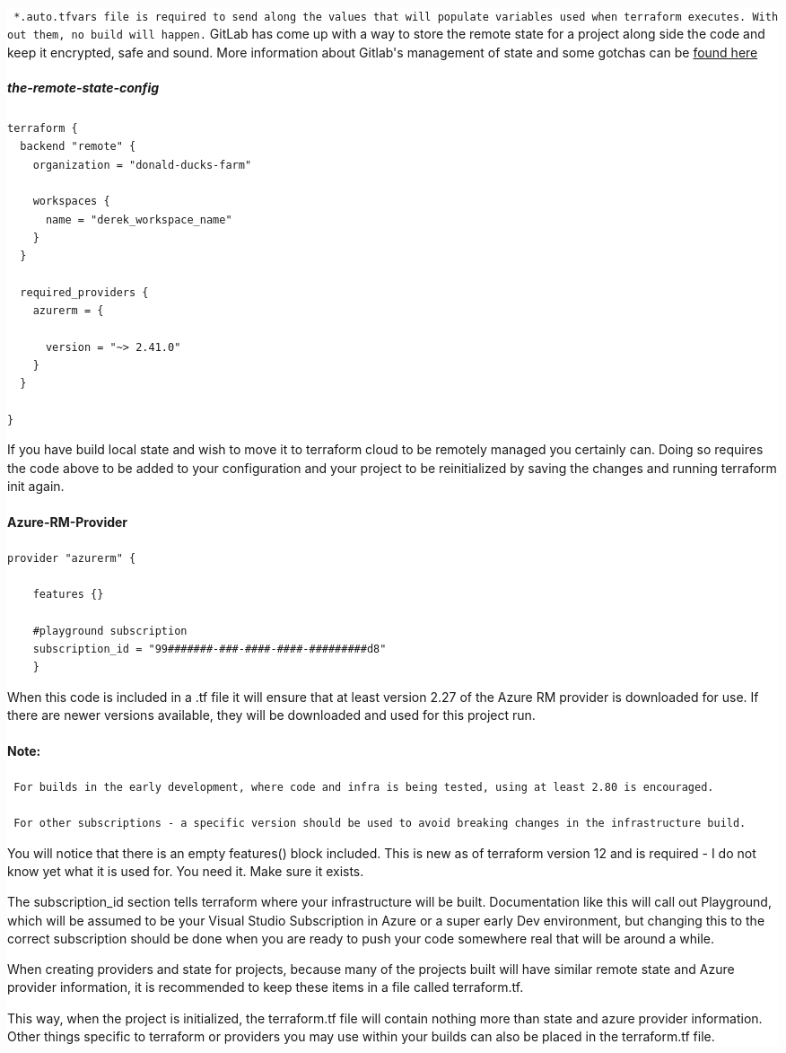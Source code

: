 ``` *.auto.tfvars file is required to send along the values that will populate variables used when terraform executes. Without them, no build will happen.``` 
GitLab has come up with a way to store the remote state for a project along side the code and keep it encrypted, safe and sound. More information about Gitlab's management of state and some gotchas can be [found here](/docs/gitlab-state.md)

##### the-remote-state-config
```
terraform {
  backend "remote" {
    organization = "donald-ducks-farm"

    workspaces {
      name = "derek_workspace_name"
    }
  }

  required_providers {
    azurerm = {
    
      version = "~> 2.41.0"
    }
  }

}
```

If you have build local state and wish to move it to terraform cloud to be remotely managed you certainly can. Doing so requires the code above to be added to your configuration and your project to be reinitialized by saving the changes and running terraform init again.

#### Azure-RM-Provider
```
provider "azurerm" {

    features {}

    #playground subscription
    subscription_id = "99#######-###-####-####-#########d8"
    }
```
When this code is included in a .tf file it will ensure that at least version 2.27 of the Azure RM provider is downloaded for use. If there are newer versions available, they will be downloaded and used for this project run. 

#### Note: 
``` 
 For builds in the early development, where code and infra is being tested, using at least 2.80 is encouraged. 
 
 For other subscriptions - a specific version should be used to avoid breaking changes in the infrastructure build.
```
You will notice that there is an empty features() block included. This is new as of terraform version 12 and is required - I do not know yet what it is used for. You need it.  Make sure it exists.

The subscription_id section tells terraform where your infrastructure will be built. Documentation like this will call out Playground, which will be assumed to be your Visual Studio Subscription in Azure or a super early Dev environment, but changing this to the correct subscription should be done when you are ready to push your code somewhere real that will be around a while.

When creating providers and state for projects, because many of the projects built will have similar remote state and Azure provider information, it is recommended to keep these items in a file called terraform.tf.

This way, when the project is initialized, the terraform.tf file will contain nothing more than state and azure provider information. Other things specific to terraform or providers you may use within your builds can also be placed in the terraform.tf file.

```